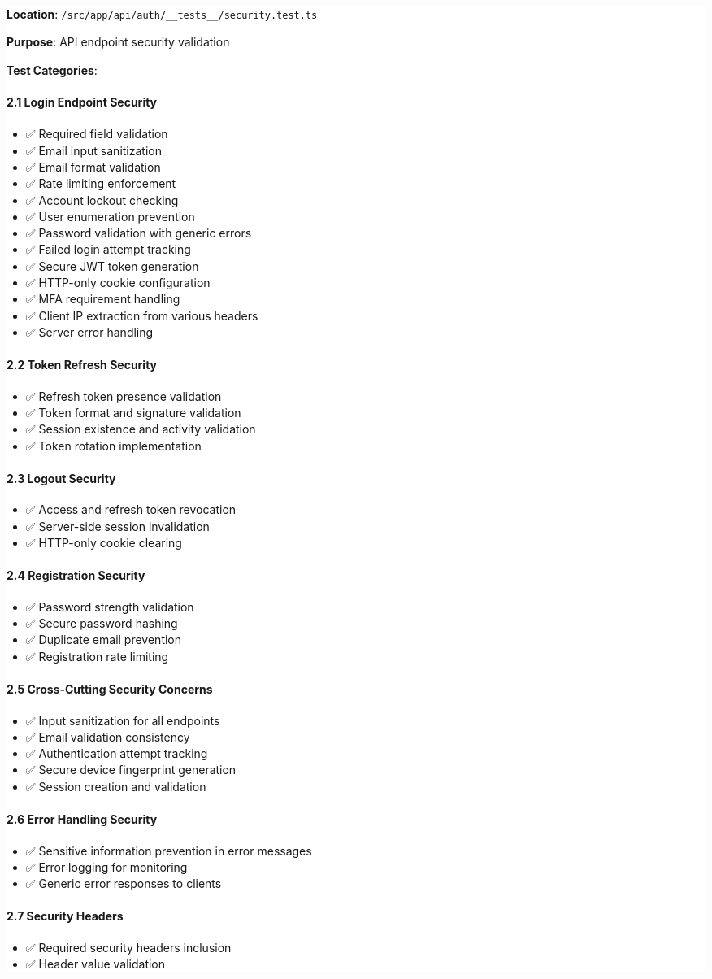 **Location**: `/src/app/api/auth/__tests__/security.test.ts`

**Purpose**: API endpoint security validation

**Test Categories**:

#### 2.1 Login Endpoint Security
- ✅ Required field validation
- ✅ Email input sanitization
- ✅ Email format validation
- ✅ Rate limiting enforcement
- ✅ Account lockout checking
- ✅ User enumeration prevention
- ✅ Password validation with generic errors
- ✅ Failed login attempt tracking
- ✅ Secure JWT token generation
- ✅ HTTP-only cookie configuration
- ✅ MFA requirement handling
- ✅ Client IP extraction from various headers
- ✅ Server error handling

#### 2.2 Token Refresh Security
- ✅ Refresh token presence validation
- ✅ Token format and signature validation
- ✅ Session existence and activity validation
- ✅ Token rotation implementation

#### 2.3 Logout Security
- ✅ Access and refresh token revocation
- ✅ Server-side session invalidation
- ✅ HTTP-only cookie clearing

#### 2.4 Registration Security
- ✅ Password strength validation
- ✅ Secure password hashing
- ✅ Duplicate email prevention
- ✅ Registration rate limiting

#### 2.5 Cross-Cutting Security Concerns
- ✅ Input sanitization for all endpoints
- ✅ Email validation consistency
- ✅ Authentication attempt tracking
- ✅ Secure device fingerprint generation
- ✅ Session creation and validation

#### 2.6 Error Handling Security
- ✅ Sensitive information prevention in error messages
- ✅ Error logging for monitoring
- ✅ Generic error responses to clients

#### 2.7 Security Headers
- ✅ Required security headers inclusion
- ✅ Header value validation
